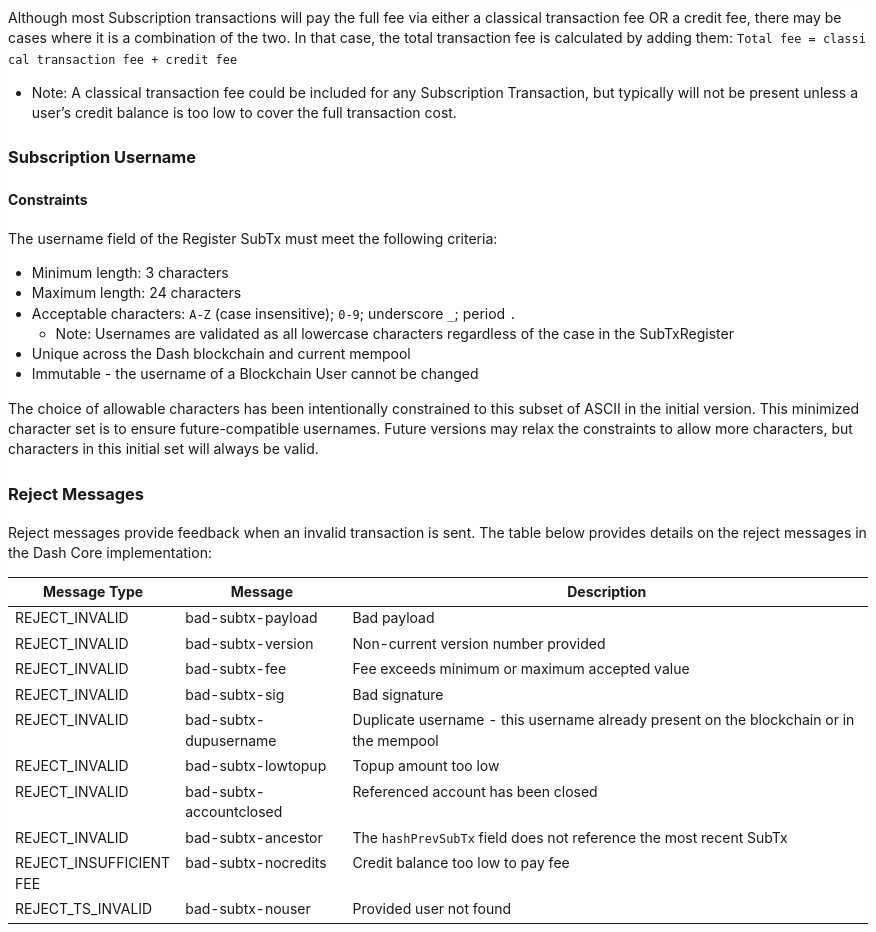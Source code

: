 Although most Subscription transactions will pay the full fee via either a classical transaction fee OR a credit fee, there may be cases where it is a combination of the two.  In that case, the total transaction fee is calculated by adding them:
`Total fee = classical transaction fee + credit fee`

* Note: A classical transaction fee could be included for any Subscription Transaction, but typically will not be present unless a user’s credit balance is too low to cover the full transaction cost.

### Subscription Username

#### Constraints

The username field of the Register SubTx must meet the following criteria:

- Minimum length: 3 characters
- Maximum length: 24 characters
- Acceptable characters: `A-Z` (case insensitive); `0-9`; underscore `_`; period `.`
  - Note: Usernames are validated as all lowercase characters regardless of the case in the SubTxRegister
- Unique across the Dash blockchain and current mempool
- Immutable - the username of a Blockchain User cannot be changed

The choice of allowable characters has been intentionally constrained to this subset of ASCII in the initial version.  This minimized character set is to ensure future-compatible usernames.  Future versions may relax the constraints to allow more characters, but characters in this initial set will always be valid.

### Reject Messages

Reject messages provide feedback when an invalid transaction is sent.  The table
below provides details on the reject messages in the Dash Core implementation:

| Message Type | Message | Description |
| - | - | - |
| REJECT_INVALID | bad-subtx-payload | Bad payload |
| REJECT_INVALID | bad-subtx-version | Non-current version number provided |
| REJECT_INVALID | bad-subtx-fee | Fee exceeds minimum or maximum accepted value |
| REJECT_INVALID | bad-subtx-sig | Bad signature |
| REJECT_INVALID | bad-subtx-dupusername | Duplicate username - this username already present on the blockchain or in the mempool |
| REJECT_INVALID | bad-subtx-lowtopup | Topup amount too low |
| REJECT_INVALID | bad-subtx-accountclosed | Referenced account has been closed |
| REJECT_INVALID | bad-subtx-ancestor | The `hashPrevSubTx` field does not reference the most recent SubTx |
| REJECT_INSUFFICIENTFEE | bad-subtx-nocredits | Credit balance too low to pay fee |
| REJECT_TS_INVALID | bad-subtx-nouser | Provided user not found |

